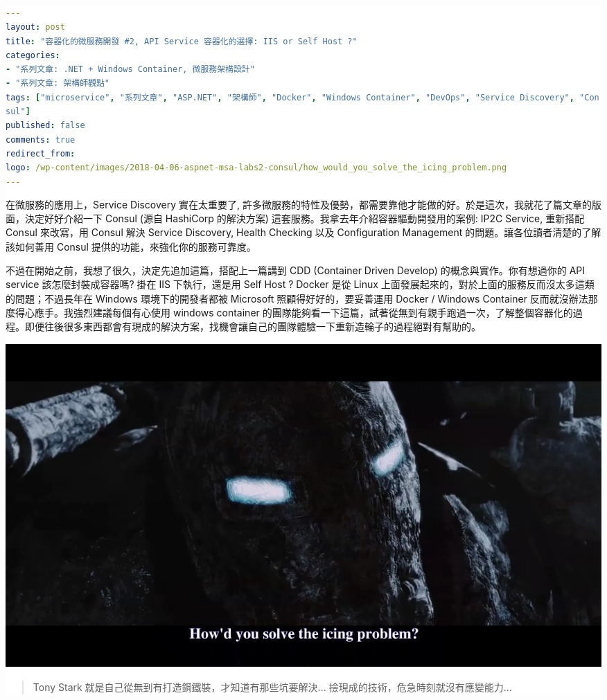 ```yaml
---
layout: post
title: "容器化的微服務開發 #2, API Service 容器化的選擇: IIS or Self Host ?"
categories:
- "系列文章: .NET + Windows Container, 微服務架構設計"
- "系列文章: 架構師觀點"
tags: ["microservice", "系列文章", "ASP.NET", "架構師", "Docker", "Windows Container", "DevOps", "Service Discovery", "Consul"]
published: false
comments: true
redirect_from:
logo: /wp-content/images/2018-04-06-aspnet-msa-labs2-consul/how_would_you_solve_the_icing_problem.png
---
```



在微服務的應用上，Service Discovery 實在太重要了, 許多微服務的特性及優勢，都需要靠他才能做的好。於是這次，我就花了篇文章的版面，決定好好介紹一下 Consul (源自 HashiCorp 的解決方案) 這套服務。我拿去年介紹容器驅動開發用的案例: IP2C Service, 重新搭配 Consul 來改寫，用 Consul 解決 Service Discovery, Health Checking 以及 Configuration Management 的問題。讓各位讀者清楚的了解該如何善用 Consul 提供的功能，來強化你的服務可靠度。

不過在開始之前，我想了很久，決定先追加這篇，搭配上一篇講到 CDD (Container Driven Develop) 的概念與實作。你有想過你的 API service 該怎麼封裝成容器嗎? 掛在 IIS 下執行，還是用 Self Host ? Docker 是從 Linux 上面發展起來的，對於上面的服務反而沒太多這類的問題；不過長年在 Windows 環境下的開發者都被 Microsoft 照顧得好好的，要妥善運用 Docker / Windows Container 反而就沒辦法那麼得心應手。我強烈建議每個有心使用 windows container 的團隊能夠看一下這篇，試著從無到有親手跑過一次，了解整個容器化的過程。即便往後很多東西都會有現成的解決方案，找機會讓自己的團隊體驗一下重新造輪子的過程絕對有幫助的。

![](/wp-content/images/2018-04-06-aspnet-msa-labs2-consul/how_would_you_solve_the_icing_problem.png)
> Tony Stark 就是自己從無到有打造鋼鐵裝，才知道有那些坑要解決... 撿現成的技術，危急時刻就沒有應變能力...
